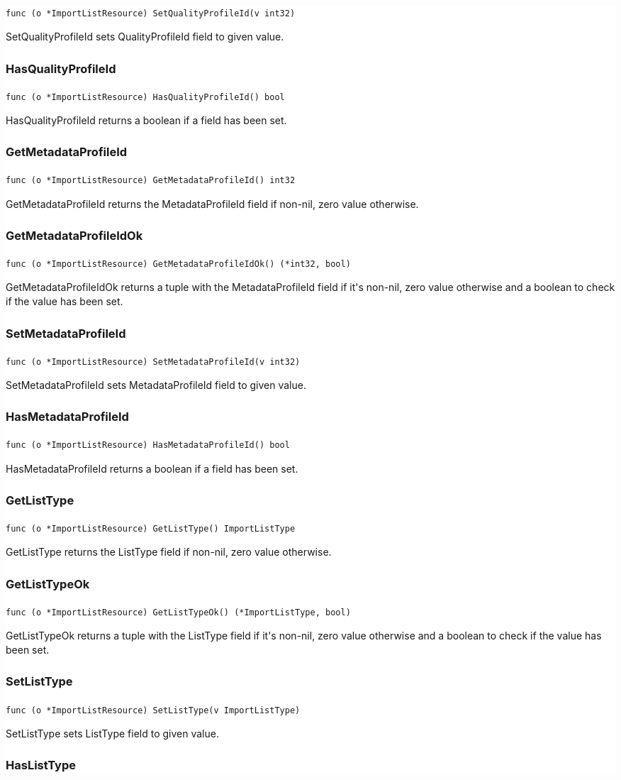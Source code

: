 `func (o *ImportListResource) SetQualityProfileId(v int32)`

SetQualityProfileId sets QualityProfileId field to given value.

### HasQualityProfileId

`func (o *ImportListResource) HasQualityProfileId() bool`

HasQualityProfileId returns a boolean if a field has been set.

### GetMetadataProfileId

`func (o *ImportListResource) GetMetadataProfileId() int32`

GetMetadataProfileId returns the MetadataProfileId field if non-nil, zero value otherwise.

### GetMetadataProfileIdOk

`func (o *ImportListResource) GetMetadataProfileIdOk() (*int32, bool)`

GetMetadataProfileIdOk returns a tuple with the MetadataProfileId field if it's non-nil, zero value otherwise
and a boolean to check if the value has been set.

### SetMetadataProfileId

`func (o *ImportListResource) SetMetadataProfileId(v int32)`

SetMetadataProfileId sets MetadataProfileId field to given value.

### HasMetadataProfileId

`func (o *ImportListResource) HasMetadataProfileId() bool`

HasMetadataProfileId returns a boolean if a field has been set.

### GetListType

`func (o *ImportListResource) GetListType() ImportListType`

GetListType returns the ListType field if non-nil, zero value otherwise.

### GetListTypeOk

`func (o *ImportListResource) GetListTypeOk() (*ImportListType, bool)`

GetListTypeOk returns a tuple with the ListType field if it's non-nil, zero value otherwise
and a boolean to check if the value has been set.

### SetListType

`func (o *ImportListResource) SetListType(v ImportListType)`

SetListType sets ListType field to given value.

### HasListType
